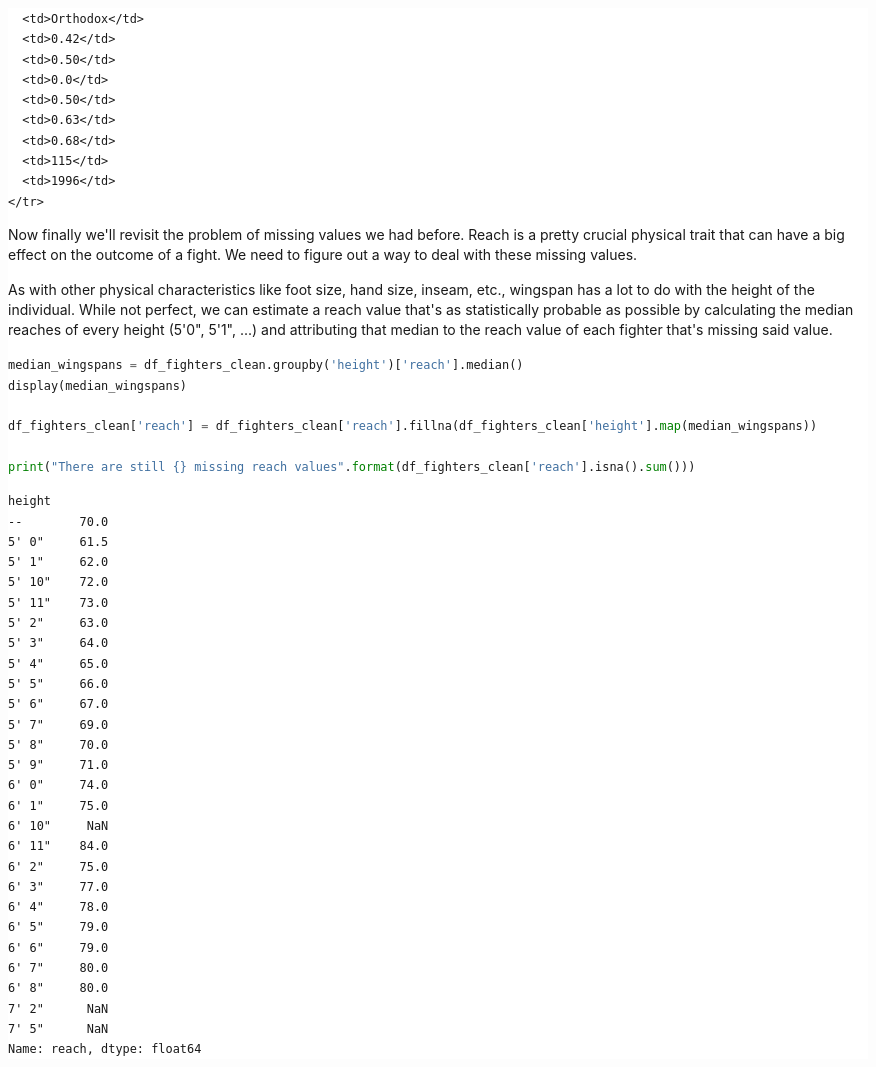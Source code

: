       <td>Orthodox</td>
      <td>0.42</td>
      <td>0.50</td>
      <td>0.0</td>
      <td>0.50</td>
      <td>0.63</td>
      <td>0.68</td>
      <td>115</td>
      <td>1996</td>
    </tr>
  </tbody>
</table>
</div>



Now finally we'll revisit the problem of missing values we had before. Reach is a pretty crucial physical trait that can have a big effect on the outcome of a fight. We need to figure out a way to deal with these missing values.

As with other physical characteristics like foot size, hand size, inseam, etc., wingspan has a lot to do with the height of the individual. While not perfect, we can estimate a reach value that's as statistically probable as possible by calculating the median reaches of every height (5'0", 5'1", ...) and attributing that median to the reach value of each fighter that's missing said value.


```python
median_wingspans = df_fighters_clean.groupby('height')['reach'].median()
display(median_wingspans)

df_fighters_clean['reach'] = df_fighters_clean['reach'].fillna(df_fighters_clean['height'].map(median_wingspans))

print("There are still {} missing reach values".format(df_fighters_clean['reach'].isna().sum()))
```


    height
    --        70.0
    5' 0"     61.5
    5' 1"     62.0
    5' 10"    72.0
    5' 11"    73.0
    5' 2"     63.0
    5' 3"     64.0
    5' 4"     65.0
    5' 5"     66.0
    5' 6"     67.0
    5' 7"     69.0
    5' 8"     70.0
    5' 9"     71.0
    6' 0"     74.0
    6' 1"     75.0
    6' 10"     NaN
    6' 11"    84.0
    6' 2"     75.0
    6' 3"     77.0
    6' 4"     78.0
    6' 5"     79.0
    6' 6"     79.0
    6' 7"     80.0
    6' 8"     80.0
    7' 2"      NaN
    7' 5"      NaN
    Name: reach, dtype: float64
